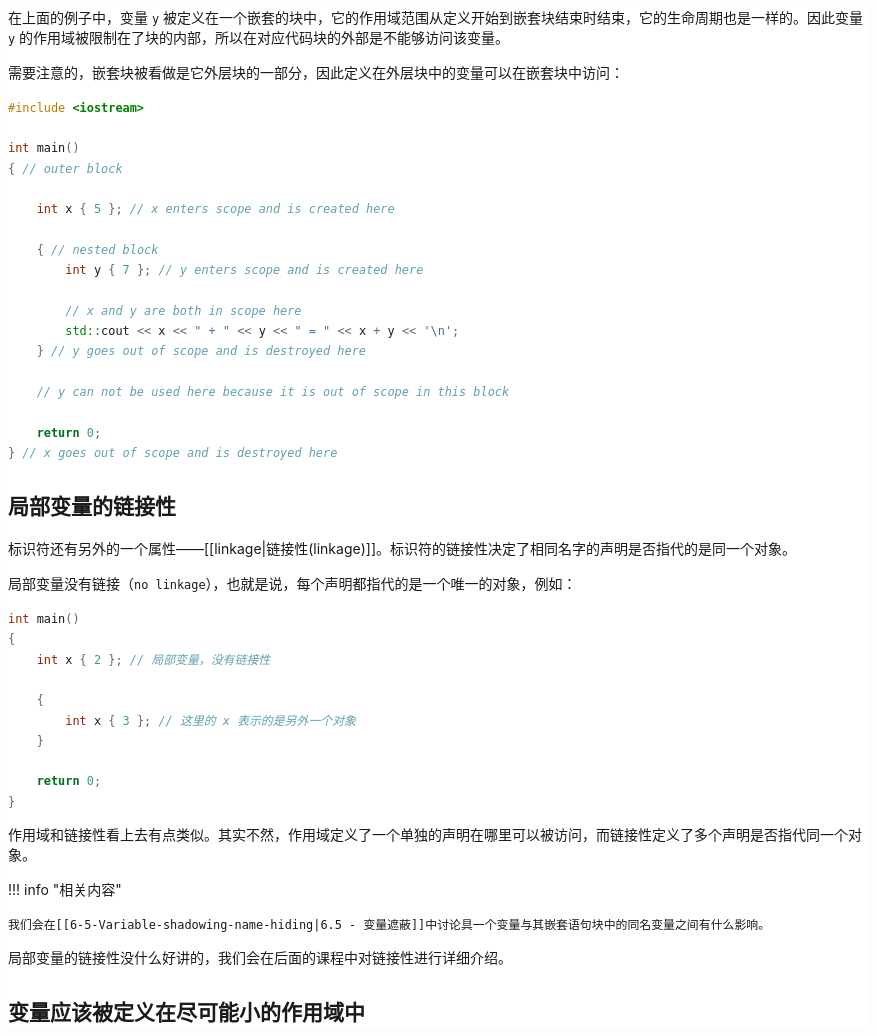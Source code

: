在上面的例子中，变量 `y` 被定义在一个嵌套的块中，它的作用域范围从定义开始到嵌套块结束时结束，它的生命周期也是一样的。因此变量 `y` 的作用域被限制在了块的内部，所以在对应代码块的外部是不能够访问该变量。

需要注意的，嵌套块被看做是它外层块的一部分，因此定义在外层块中的变量可以在嵌套块中访问：

```cpp
#include <iostream>

int main()
{ // outer block

    int x { 5 }; // x enters scope and is created here

    { // nested block
        int y { 7 }; // y enters scope and is created here

        // x and y are both in scope here
        std::cout << x << " + " << y << " = " << x + y << '\n';
    } // y goes out of scope and is destroyed here

    // y can not be used here because it is out of scope in this block

    return 0;
} // x goes out of scope and is destroyed here
```

## 局部变量的链接性

标识符还有另外的一个属性——[[linkage|链接性(linkage)]]。标识符的链接性决定了相同名字的声明是否指代的是同一个对象。

局部变量没有链接（`no linkage`），也就是说，每个声明都指代的是一个唯一的对象，例如：

```cpp
int main()
{
    int x { 2 }; // 局部变量，没有链接性

    {
        int x { 3 }; // 这里的 x 表示的是另外一个对象
    }

    return 0;
}
```

作用域和链接性看上去有点类似。其实不然，作用域定义了一个单独的声明在哪里可以被访问，而链接性定义了多个声明是否指代同一个对象。

!!! info "相关内容"

    我们会在[[6-5-Variable-shadowing-name-hiding|6.5 - 变量遮蔽]]中讨论具一个变量与其嵌套语句块中的同名变量之间有什么影响。

局部变量的链接性没什么好讲的，我们会在后面的课程中对链接性进行详细介绍。

## 变量应该被定义在尽可能小的作用域中
